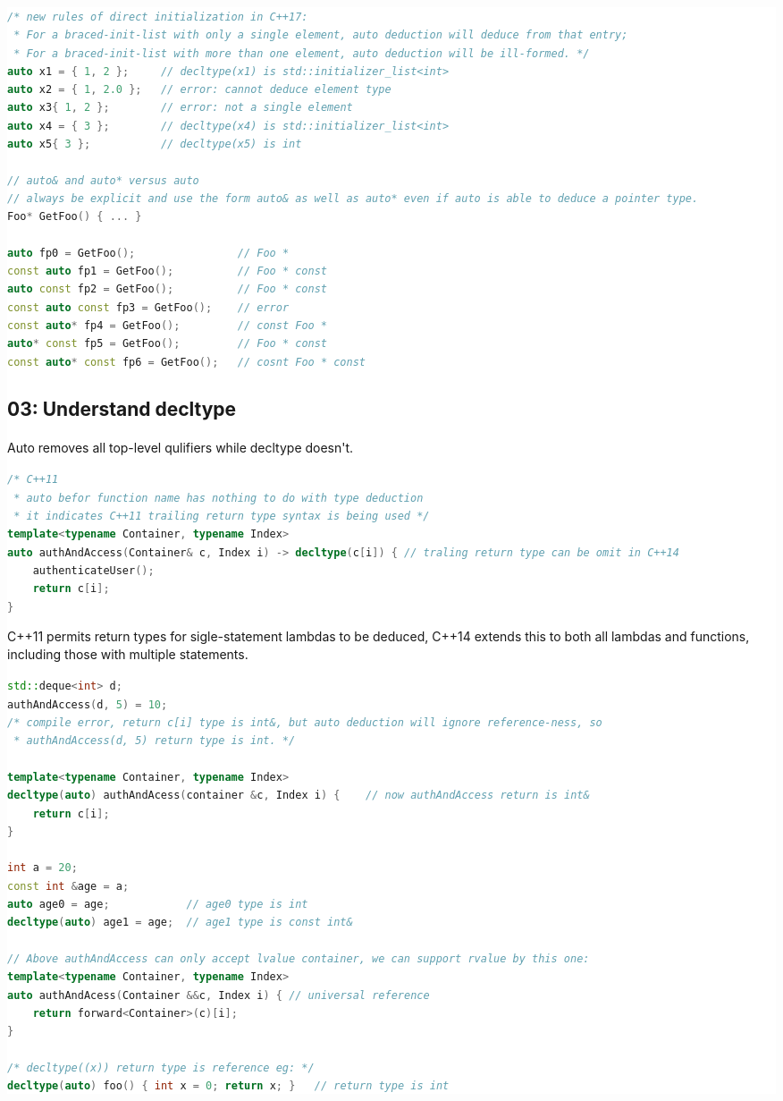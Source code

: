 ```C++
/* new rules of direct initialization in C++17:
 * For a braced-init-list with only a single element, auto deduction will deduce from that entry;
 * For a braced-init-list with more than one element, auto deduction will be ill-formed. */
auto x1 = { 1, 2 };     // decltype(x1) is std::initializer_list<int>
auto x2 = { 1, 2.0 };   // error: cannot deduce element type
auto x3{ 1, 2 };        // error: not a single element
auto x4 = { 3 };        // decltype(x4) is std::initializer_list<int>
auto x5{ 3 };           // decltype(x5) is int

// auto& and auto* versus auto
// always be explicit and use the form auto& as well as auto* even if auto is able to deduce a pointer type.
Foo* GetFoo() { ... }

auto fp0 = GetFoo();                // Foo *
const auto fp1 = GetFoo();          // Foo * const
auto const fp2 = GetFoo();          // Foo * const
const auto const fp3 = GetFoo();    // error
const auto* fp4 = GetFoo();         // const Foo *
auto* const fp5 = GetFoo();         // Foo * const
const auto* const fp6 = GetFoo();   // cosnt Foo * const
```

## 03: Understand decltype
Auto removes all top-level qulifiers while decltype doesn't.
```C++
/* C++11
 * auto befor function name has nothing to do with type deduction
 * it indicates C++11 trailing return type syntax is being used */
template<typename Container, typename Index>
auto authAndAccess(Container& c, Index i) -> decltype(c[i]) { // traling return type can be omit in C++14
    authenticateUser();
    return c[i];
}
```
C++11 permits return types for sigle-statement lambdas to be deduced, C++14 extends this to both all lambdas and functions, including those with multiple statements.

```C++
std::deque<int> d;
authAndAccess(d, 5) = 10;
/* compile error, return c[i] type is int&, but auto deduction will ignore reference-ness, so
 * authAndAccess(d, 5) return type is int. */

template<typename Container, typename Index>
decltype(auto) authAndAcess(container &c, Index i) {    // now authAndAccess return is int&
    return c[i];
}

int a = 20;
const int &age = a;
auto age0 = age;            // age0 type is int
decltype(auto) age1 = age;  // age1 type is const int&

// Above authAndAccess can only accept lvalue container, we can support rvalue by this one:
template<typename Container, typename Index>
auto authAndAcess(Container &&c, Index i) { // universal reference
    return forward<Container>(c)[i];
}

/* decltype((x)) return type is reference eg: */
decltype(auto) foo() { int x = 0; return x; }   // return type is int
```